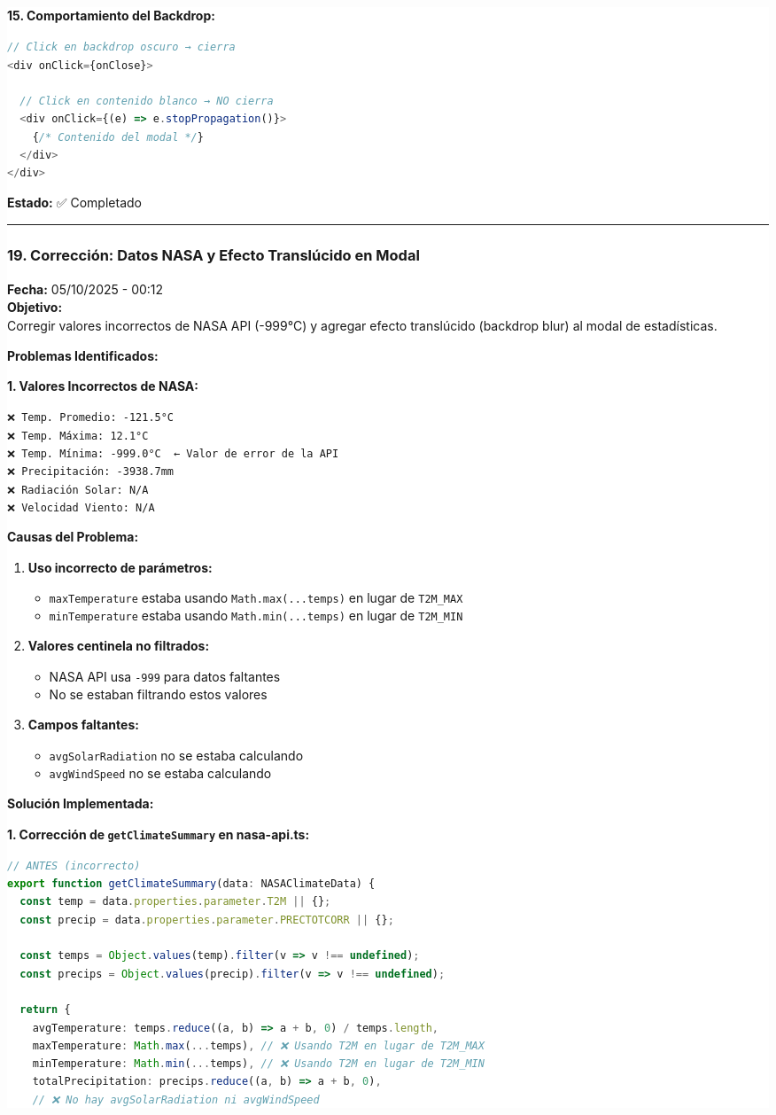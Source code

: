 **15. Comportamiento del Backdrop:**

```typescript
// Click en backdrop oscuro → cierra
<div onClick={onClose}>
  
  // Click en contenido blanco → NO cierra
  <div onClick={(e) => e.stopPropagation()}>
    {/* Contenido del modal */}
  </div>
</div>
```

**Estado:** ✅ Completado

---

### 19. **Corrección: Datos NASA y Efecto Translúcido en Modal**
**Fecha:** 05/10/2025 - 00:12  
**Objetivo:**  
Corregir valores incorrectos de NASA API (-999°C) y agregar efecto translúcido (backdrop blur) al modal de estadísticas.

**Problemas Identificados:**

**1. Valores Incorrectos de NASA:**
```
❌ Temp. Promedio: -121.5°C
❌ Temp. Máxima: 12.1°C
❌ Temp. Mínima: -999.0°C  ← Valor de error de la API
❌ Precipitación: -3938.7mm
❌ Radiación Solar: N/A
❌ Velocidad Viento: N/A
```

**Causas del Problema:**

1. **Uso incorrecto de parámetros:**
   - `maxTemperature` estaba usando `Math.max(...temps)` en lugar de `T2M_MAX`
   - `minTemperature` estaba usando `Math.min(...temps)` en lugar de `T2M_MIN`

2. **Valores centinela no filtrados:**
   - NASA API usa `-999` para datos faltantes
   - No se estaban filtrando estos valores

3. **Campos faltantes:**
   - `avgSolarRadiation` no se estaba calculando
   - `avgWindSpeed` no se estaba calculando

**Solución Implementada:**

**1. Corrección de `getClimateSummary` en nasa-api.ts:**

```typescript
// ANTES (incorrecto)
export function getClimateSummary(data: NASAClimateData) {
  const temp = data.properties.parameter.T2M || {};
  const precip = data.properties.parameter.PRECTOTCORR || {};
  
  const temps = Object.values(temp).filter(v => v !== undefined);
  const precips = Object.values(precip).filter(v => v !== undefined);
  
  return {
    avgTemperature: temps.reduce((a, b) => a + b, 0) / temps.length,
    maxTemperature: Math.max(...temps), // ❌ Usando T2M en lugar de T2M_MAX
    minTemperature: Math.min(...temps), // ❌ Usando T2M en lugar de T2M_MIN
    totalPrecipitation: precips.reduce((a, b) => a + b, 0),
    // ❌ No hay avgSolarRadiation ni avgWindSpeed
```
